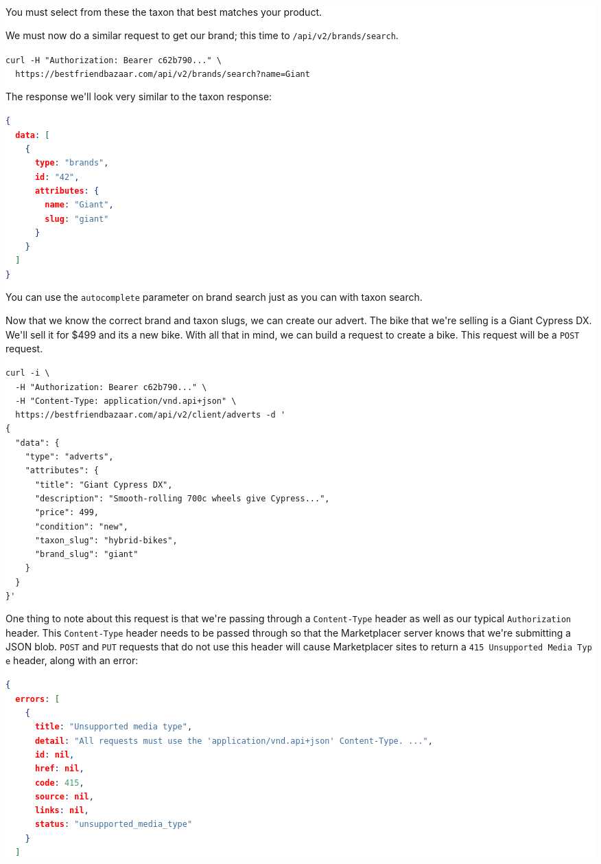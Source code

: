 You must select from these the taxon that best matches your product.

We must now do a similar request to get our brand; this time to `/api/v2/brands/search`.

    curl -H "Authorization: Bearer c62b790..." \
      https://bestfriendbazaar.com/api/v2/brands/search?name=Giant

The response we'll look very similar to the taxon response:

```json
{
  data: [
    {
      type: "brands",
      id: "42",
      attributes: {
        name: "Giant",
        slug: "giant"
      }
    }
  ]
}
```

You can use the `autocomplete` parameter on brand search just as you can with taxon search.

Now that we know the correct brand and taxon slugs, we can create our advert. The bike that we're selling is a Giant Cypress DX. We'll sell it for $499 and its a new bike. With all that in mind, we can build a request to create a bike. This request will be a `POST` request.

    curl -i \
      -H "Authorization: Bearer c62b790..." \
      -H "Content-Type: application/vnd.api+json" \
      https://bestfriendbazaar.com/api/v2/client/adverts -d '
    {
      "data": {
        "type": "adverts",
        "attributes": {
          "title": "Giant Cypress DX",
          "description": "Smooth-rolling 700c wheels give Cypress...",
          "price": 499,
          "condition": "new",
          "taxon_slug": "hybrid-bikes",
          "brand_slug": "giant"
        }
      }
    }'

One thing to note about this request is that we're passing through a `Content-Type` header as well as our typical `Authorization` header. This `Content-Type` header needs to be passed through so that the Marketplacer server knows that we're submitting a JSON blob. `POST` and `PUT` requests that do not use this header will cause Marketplacer sites to return a `415 Unsupported Media Type` header, along with an error:

```json
{
  errors: [
    {
      title: "Unsupported media type",
      detail: "All requests must use the 'application/vnd.api+json' Content-Type. ...",
      id: nil,
      href: nil,
      code: 415,
      source: nil,
      links: nil,
      status: "unsupported_media_type"
    }
  ]
```